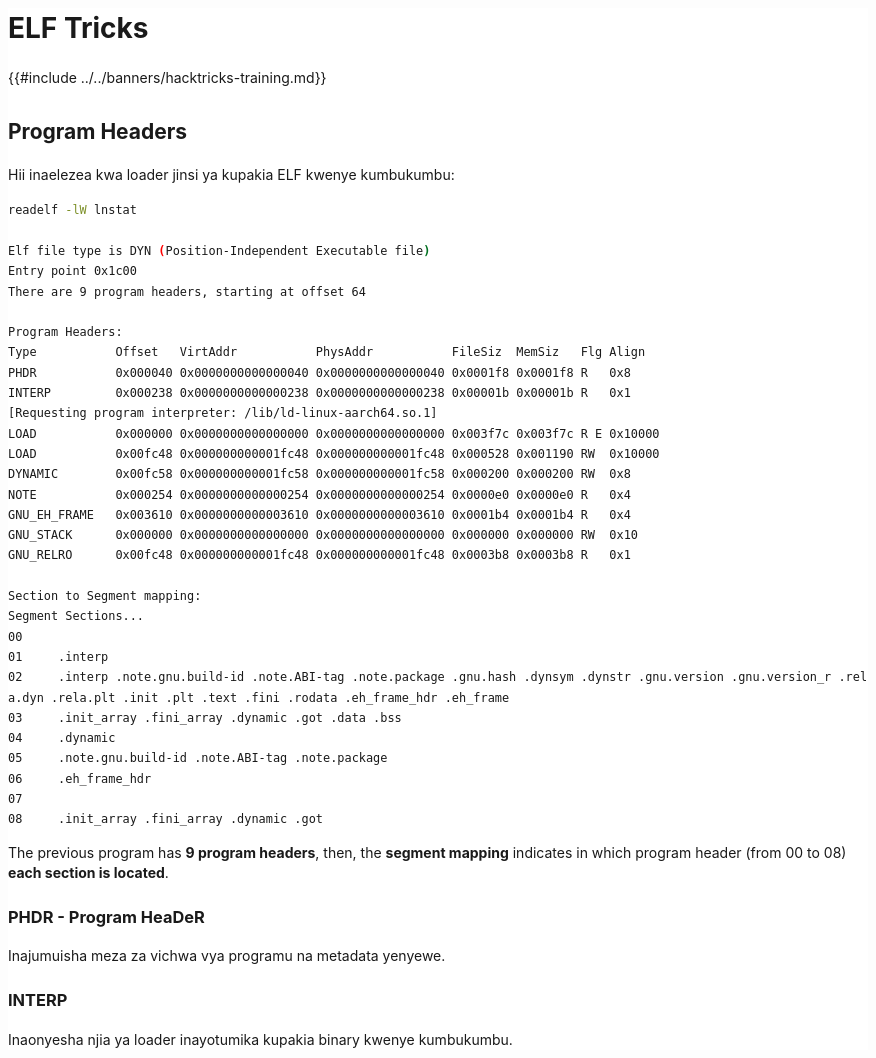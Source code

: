 # ELF Tricks

{{#include ../../banners/hacktricks-training.md}}

## Program Headers

Hii inaelezea kwa loader jinsi ya kupakia ELF kwenye kumbukumbu:
```bash
readelf -lW lnstat

Elf file type is DYN (Position-Independent Executable file)
Entry point 0x1c00
There are 9 program headers, starting at offset 64

Program Headers:
Type           Offset   VirtAddr           PhysAddr           FileSiz  MemSiz   Flg Align
PHDR           0x000040 0x0000000000000040 0x0000000000000040 0x0001f8 0x0001f8 R   0x8
INTERP         0x000238 0x0000000000000238 0x0000000000000238 0x00001b 0x00001b R   0x1
[Requesting program interpreter: /lib/ld-linux-aarch64.so.1]
LOAD           0x000000 0x0000000000000000 0x0000000000000000 0x003f7c 0x003f7c R E 0x10000
LOAD           0x00fc48 0x000000000001fc48 0x000000000001fc48 0x000528 0x001190 RW  0x10000
DYNAMIC        0x00fc58 0x000000000001fc58 0x000000000001fc58 0x000200 0x000200 RW  0x8
NOTE           0x000254 0x0000000000000254 0x0000000000000254 0x0000e0 0x0000e0 R   0x4
GNU_EH_FRAME   0x003610 0x0000000000003610 0x0000000000003610 0x0001b4 0x0001b4 R   0x4
GNU_STACK      0x000000 0x0000000000000000 0x0000000000000000 0x000000 0x000000 RW  0x10
GNU_RELRO      0x00fc48 0x000000000001fc48 0x000000000001fc48 0x0003b8 0x0003b8 R   0x1

Section to Segment mapping:
Segment Sections...
00
01     .interp
02     .interp .note.gnu.build-id .note.ABI-tag .note.package .gnu.hash .dynsym .dynstr .gnu.version .gnu.version_r .rela.dyn .rela.plt .init .plt .text .fini .rodata .eh_frame_hdr .eh_frame
03     .init_array .fini_array .dynamic .got .data .bss
04     .dynamic
05     .note.gnu.build-id .note.ABI-tag .note.package
06     .eh_frame_hdr
07
08     .init_array .fini_array .dynamic .got
```
The previous program has **9 program headers**, then, the **segment mapping** indicates in which program header (from 00 to 08) **each section is located**.

### PHDR - Program HeaDeR

Inajumuisha meza za vichwa vya programu na metadata yenyewe.

### INTERP

Inaonyesha njia ya loader inayotumika kupakia binary kwenye kumbukumbu.
